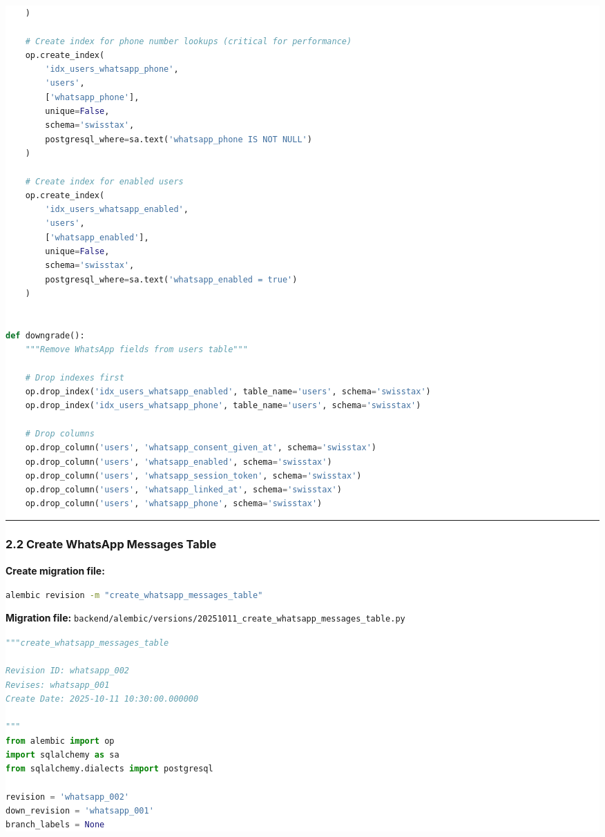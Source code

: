 ```python
    )

    # Create index for phone number lookups (critical for performance)
    op.create_index(
        'idx_users_whatsapp_phone',
        'users',
        ['whatsapp_phone'],
        unique=False,
        schema='swisstax',
        postgresql_where=sa.text('whatsapp_phone IS NOT NULL')
    )

    # Create index for enabled users
    op.create_index(
        'idx_users_whatsapp_enabled',
        'users',
        ['whatsapp_enabled'],
        unique=False,
        schema='swisstax',
        postgresql_where=sa.text('whatsapp_enabled = true')
    )


def downgrade():
    """Remove WhatsApp fields from users table"""

    # Drop indexes first
    op.drop_index('idx_users_whatsapp_enabled', table_name='users', schema='swisstax')
    op.drop_index('idx_users_whatsapp_phone', table_name='users', schema='swisstax')

    # Drop columns
    op.drop_column('users', 'whatsapp_consent_given_at', schema='swisstax')
    op.drop_column('users', 'whatsapp_enabled', schema='swisstax')
    op.drop_column('users', 'whatsapp_session_token', schema='swisstax')
    op.drop_column('users', 'whatsapp_linked_at', schema='swisstax')
    op.drop_column('users', 'whatsapp_phone', schema='swisstax')
```

---

### 2.2 Create WhatsApp Messages Table

**Create migration file:**

```bash
alembic revision -m "create_whatsapp_messages_table"
```

**Migration file:** `backend/alembic/versions/20251011_create_whatsapp_messages_table.py`

```python
"""create_whatsapp_messages_table

Revision ID: whatsapp_002
Revises: whatsapp_001
Create Date: 2025-10-11 10:30:00.000000

"""
from alembic import op
import sqlalchemy as sa
from sqlalchemy.dialects import postgresql

revision = 'whatsapp_002'
down_revision = 'whatsapp_001'
branch_labels = None
```